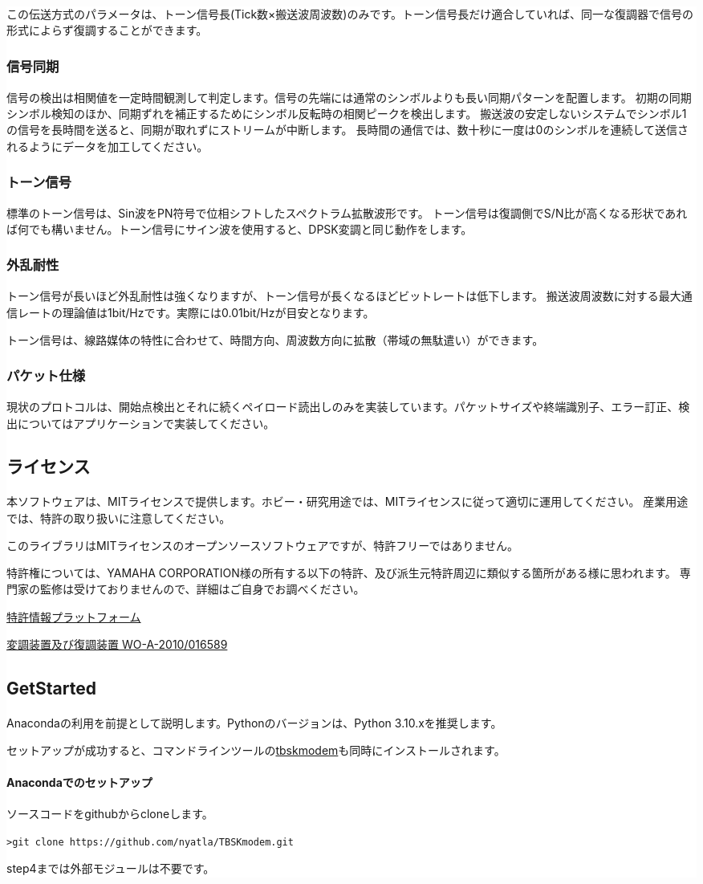 この伝送方式のパラメータは、トーン信号長(Tick数×搬送波周波数)のみです。トーン信号長だけ適合していれば、同一な復調器で信号の形式によらず復調することができます。

### 信号同期

信号の検出は相関値を一定時間観測して判定します。信号の先端には通常のシンボルよりも長い同期パターンを配置します。
初期の同期シンボル検知のほか、同期ずれを補正するためにシンボル反転時の相関ピークを検出します。
搬送波の安定しないシステムでシンボル1の信号を長時間を送ると、同期が取れずにストリームが中断します。
長時間の通信では、数十秒に一度は0のシンボルを連続して送信されるようにデータを加工してください。

### トーン信号

標準のトーン信号は、Sin波をPN符号で位相シフトしたスペクトラム拡散波形です。
トーン信号は復調側でS/N比が高くなる形状であれば何でも構いません。トーン信号にサイン波を使用すると、DPSK変調と同じ動作をします。

### 外乱耐性

トーン信号が長いほど外乱耐性は強くなりますが、トーン信号が長くなるほどビットレートは低下します。
搬送波周波数に対する最大通信レートの理論値は1bit/Hzです。実際には0.01bit/Hzが目安となります。

トーン信号は、線路媒体の特性に合わせて、時間方向、周波数方向に拡散（帯域の無駄遣い）ができます。


### パケット仕様
現状のプロトコルは、開始点検出とそれに続くペイロード読出しのみを実装しています。パケットサイズや終端識別子、エラー訂正、検出についてはアプリケーションで実装してください。

## ライセンス

本ソフトウェアは、MITライセンスで提供します。ホビー・研究用途では、MITライセンスに従って適切に運用してください。
産業用途では、特許の取り扱いに注意してください。

このライブラリはMITライセンスのオープンソースソフトウェアですが、特許フリーではありません。

特許権については、YAMAHA CORPORATION様の所有する以下の特許、及び派生元特許周辺に類似する箇所がある様に思われます。
専門家の監修は受けておりませんので、詳細はご自身でお調べください。

[特許情報プラットフォーム](https://www.j-platpat.inpit.go.jp/)

[変調装置及び復調装置 WO-A-2010/016589](https://www.j-platpat.inpit.go.jp/c1800/PU/WO-A-2010-016589/7847773A7250230D1C8D66BBF506D4E794BEF7F38B5DF2B8C11BE9225DF7BB10/50/ja)


## GetStarted

Anacondaの利用を前提として説明します。Pythonのバージョンは、Python 3.10.xを推奨します。

セットアップが成功すると、コマンドラインツールの[tbskmodem](./tbskmodem.md)も同時にインストールされます。


#### Anacondaでのセットアップ
ソースコードをgithubからcloneします。

```
>git clone https://github.com/nyatla/TBSKmodem.git
```

step4までは外部モジュールは不要です。
